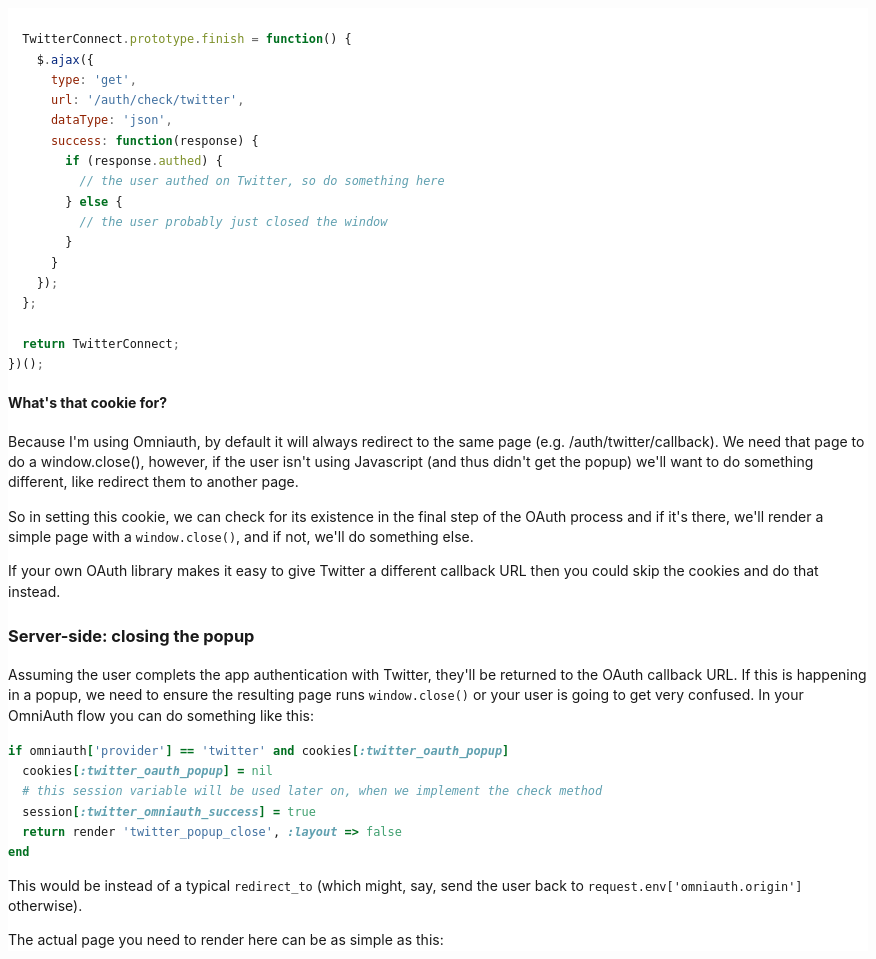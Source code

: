 ``` javascript

  TwitterConnect.prototype.finish = function() {
    $.ajax({
      type: 'get',
      url: '/auth/check/twitter',
      dataType: 'json',
      success: function(response) {
        if (response.authed) {
          // the user authed on Twitter, so do something here
        } else {
          // the user probably just closed the window
        }
      }
    });
  };

  return TwitterConnect;
})();
```

#### What's that cookie for?

Because I'm using Omniauth, by default it will always redirect to the same page (e.g. /auth/twitter/callback). We need that page to do a window.close(), however, if the user isn't using Javascript (and thus didn't get the popup) we'll want to do something different, like redirect them to another page.

So in setting this cookie, we can check for its existence in the final step of the OAuth process and if it's there, we'll render a simple page with a `window.close()`, and if not, we'll do something else.

If your own OAuth library makes it easy to give Twitter a different callback URL then you could skip the cookies and do that instead.

### Server-side: closing the popup

Assuming the user complets the app authentication with Twitter, they'll be returned to the OAuth callback URL. If this is happening in a popup, we need to ensure the resulting page runs `window.close()` or your user is going to get very confused. In your OmniAuth flow you can do something like this:

``` ruby
if omniauth['provider'] == 'twitter' and cookies[:twitter_oauth_popup]
  cookies[:twitter_oauth_popup] = nil
  # this session variable will be used later on, when we implement the check method
  session[:twitter_omniauth_success] = true
  return render 'twitter_popup_close', :layout => false
end
```

This would be instead of a typical `redirect_to` (which might, say, send the user back to `request.env['omniauth.origin']` otherwise).

The actual page you need to render here can be as simple as this:
